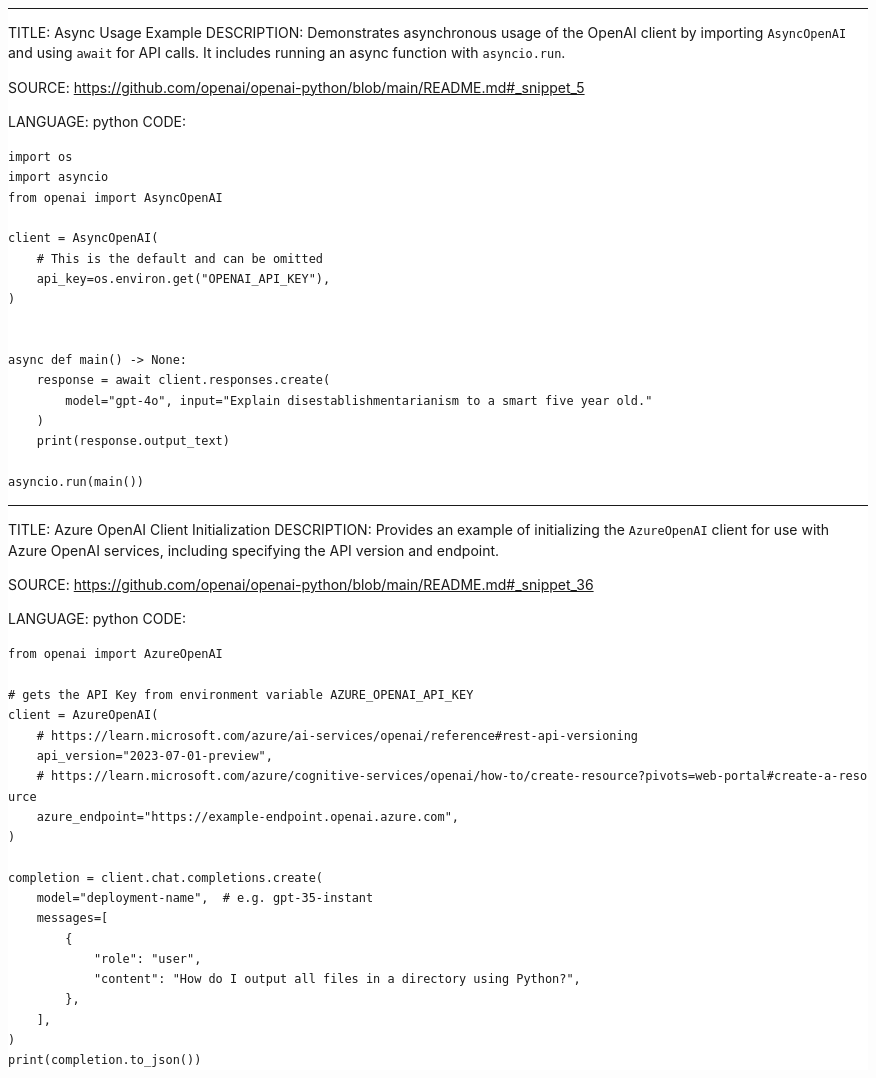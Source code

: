 
----------------------------------------

TITLE: Async Usage Example
DESCRIPTION: Demonstrates asynchronous usage of the OpenAI client by importing `AsyncOpenAI` and using `await` for API calls. It includes running an async function with `asyncio.run`.

SOURCE: https://github.com/openai/openai-python/blob/main/README.md#_snippet_5

LANGUAGE: python
CODE:
```
import os
import asyncio
from openai import AsyncOpenAI

client = AsyncOpenAI(
    # This is the default and can be omitted
    api_key=os.environ.get("OPENAI_API_KEY"),
)


async def main() -> None:
    response = await client.responses.create(
        model="gpt-4o", input="Explain disestablishmentarianism to a smart five year old."
    )
    print(response.output_text)

asyncio.run(main())
```

----------------------------------------

TITLE: Azure OpenAI Client Initialization
DESCRIPTION: Provides an example of initializing the `AzureOpenAI` client for use with Azure OpenAI services, including specifying the API version and endpoint.

SOURCE: https://github.com/openai/openai-python/blob/main/README.md#_snippet_36

LANGUAGE: python
CODE:
```
from openai import AzureOpenAI

# gets the API Key from environment variable AZURE_OPENAI_API_KEY
client = AzureOpenAI(
    # https://learn.microsoft.com/azure/ai-services/openai/reference#rest-api-versioning
    api_version="2023-07-01-preview",
    # https://learn.microsoft.com/azure/cognitive-services/openai/how-to/create-resource?pivots=web-portal#create-a-resource
    azure_endpoint="https://example-endpoint.openai.azure.com",
)

completion = client.chat.completions.create(
    model="deployment-name",  # e.g. gpt-35-instant
    messages=[
        {
            "role": "user",
            "content": "How do I output all files in a directory using Python?",
        },
    ],
)
print(completion.to_json())
```

